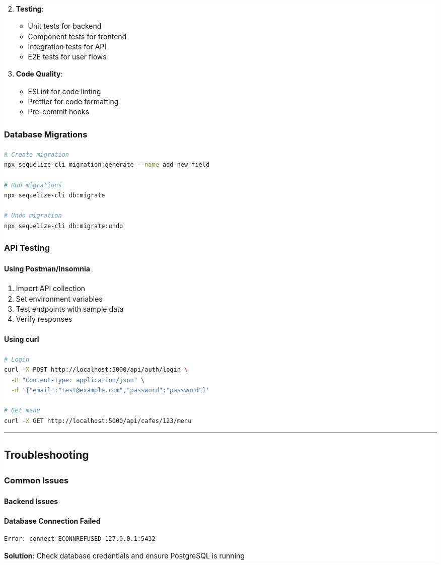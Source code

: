 2. **Testing**:
   - Unit tests for backend
   - Component tests for frontend
   - Integration tests for API
   - E2E tests for user flows

3. **Code Quality**:
   - ESLint for code linting
   - Prettier for code formatting
   - Pre-commit hooks

### Database Migrations

```bash
# Create migration
npx sequelize-cli migration:generate --name add-new-field

# Run migrations
npx sequelize-cli db:migrate

# Undo migration
npx sequelize-cli db:migrate:undo
```

### API Testing

#### Using Postman/Insomnia
1. Import API collection
2. Set environment variables
3. Test endpoints with sample data
4. Verify responses

#### Using curl
```bash
# Login
curl -X POST http://localhost:5000/api/auth/login \
  -H "Content-Type: application/json" \
  -d '{"email":"test@example.com","password":"password"}'

# Get menu
curl -X GET http://localhost:5000/api/cafes/123/menu
```

---

## Troubleshooting

### Common Issues

#### Backend Issues

**Database Connection Failed**
```
Error: connect ECONNREFUSED 127.0.0.1:5432
```
**Solution**: Check database credentials and ensure PostgreSQL is running
